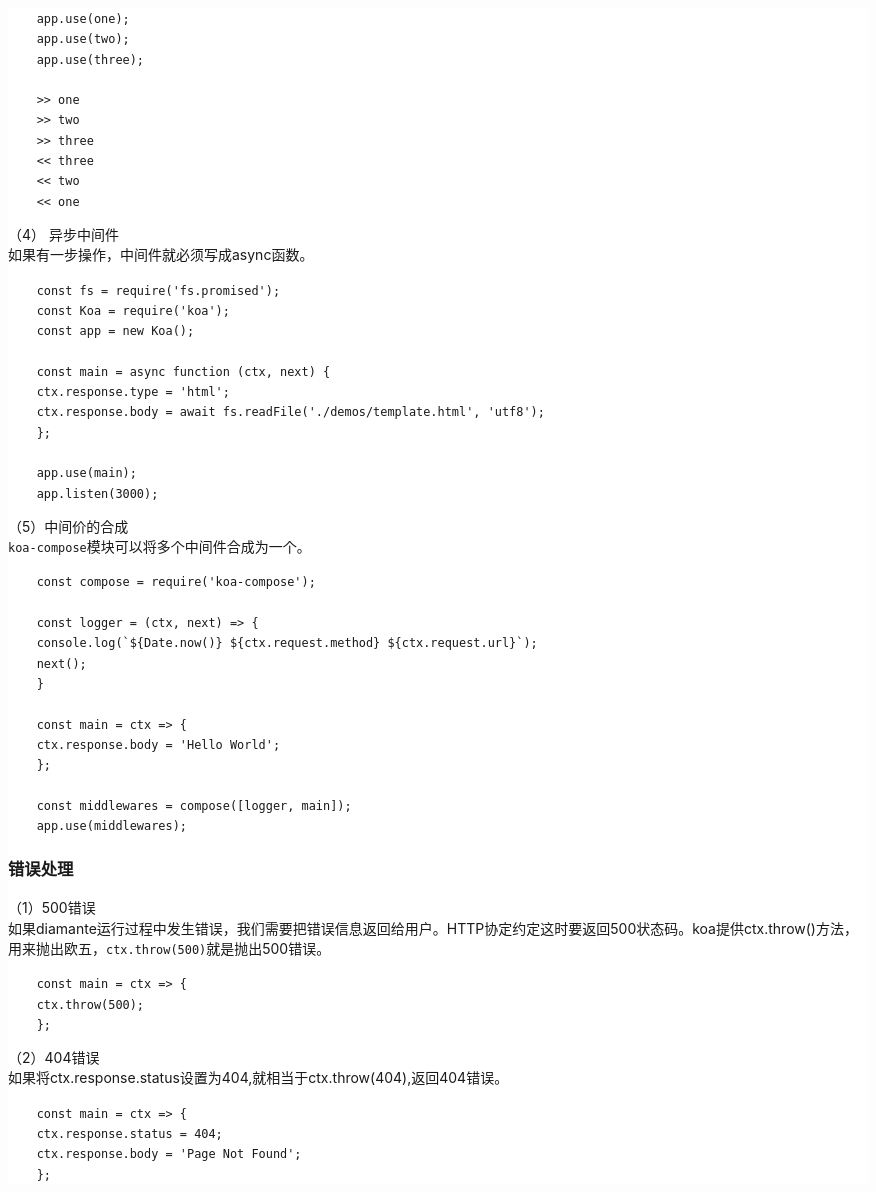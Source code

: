         app.use(one);
        app.use(two);
        app.use(three);

        >> one
        >> two
        >> three
        << three
        << two
        << one

（4） 异步中间件  
如果有一步操作，中间件就必须写成async函数。  

        const fs = require('fs.promised');
        const Koa = require('koa');
        const app = new Koa();

        const main = async function (ctx, next) {
        ctx.response.type = 'html';
        ctx.response.body = await fs.readFile('./demos/template.html', 'utf8');
        };

        app.use(main);
        app.listen(3000);

（5）中间价的合成  
`koa-compose`模块可以将多个中间件合成为一个。  

        const compose = require('koa-compose');

        const logger = (ctx, next) => {
        console.log(`${Date.now()} ${ctx.request.method} ${ctx.request.url}`);
        next();
        }

        const main = ctx => {
        ctx.response.body = 'Hello World';
        };

        const middlewares = compose([logger, main]);
        app.use(middlewares);

### 错误处理  
（1）500错误  
如果diamante运行过程中发生错误，我们需要把错误信息返回给用户。HTTP协定约定这时要返回500状态码。koa提供ctx.throw()方法，用来抛出欧五，`ctx.throw(500)`就是抛出500错误。  

        const main = ctx => {
        ctx.throw(500);
        };

（2）404错误  
如果将ctx.response.status设置为404,就相当于ctx.throw(404),返回404错误。 

        const main = ctx => {
        ctx.response.status = 404;
        ctx.response.body = 'Page Not Found';
        };
